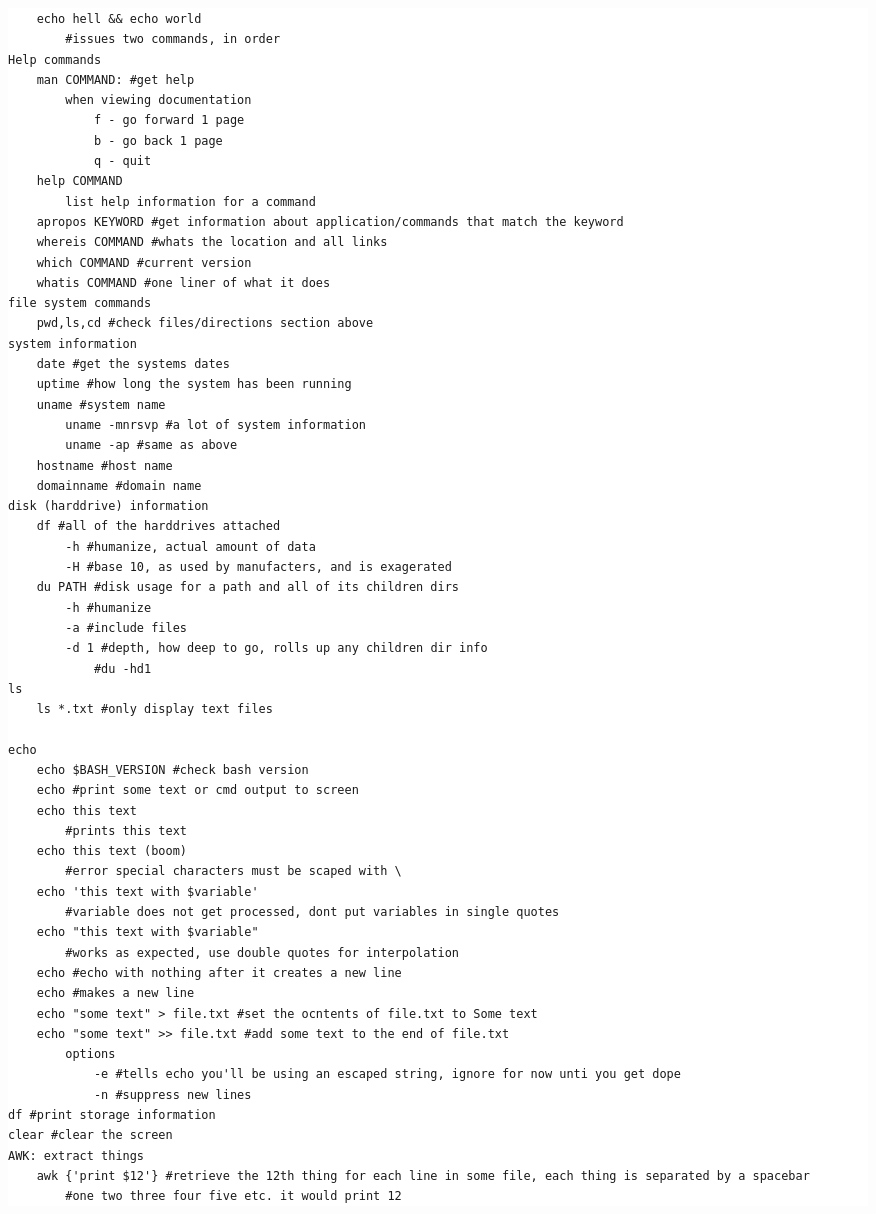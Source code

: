 		echo hell && echo world
			#issues two commands, in order
	Help commands
		man COMMAND: #get help
			when viewing documentation
				f - go forward 1 page
				b - go back 1 page
				q - quit
		help COMMAND
			list help information for a command
		apropos KEYWORD #get information about application/commands that match the keyword
		whereis COMMAND #whats the location and all links
		which COMMAND #current version
		whatis COMMAND #one liner of what it does
	file system commands
		pwd,ls,cd #check files/directions section above
	system information
		date #get the systems dates
		uptime #how long the system has been running
		uname #system name
			uname -mnrsvp #a lot of system information
			uname -ap #same as above
		hostname #host name
		domainname #domain name
	disk (harddrive) information
		df #all of the harddrives attached
			-h #humanize, actual amount of data
			-H #base 10, as used by manufacters, and is exagerated
		du PATH #disk usage for a path and all of its children dirs
			-h #humanize
			-a #include files
			-d 1 #depth, how deep to go, rolls up any children dir info
				#du -hd1
	ls
		ls *.txt #only display text files

	echo
		echo $BASH_VERSION #check bash version
		echo #print some text or cmd output to screen
	    echo this text
	        #prints this text
	    echo this text (boom)
	        #error special characters must be scaped with \
	    echo 'this text with $variable'
	        #variable does not get processed, dont put variables in single quotes
	    echo "this text with $variable"
	        #works as expected, use double quotes for interpolation
	    echo #echo with nothing after it creates a new line
	    echo #makes a new line
	    echo "some text" > file.txt #set the ocntents of file.txt to Some text
	    echo "some text" >> file.txt #add some text to the end of file.txt
		    options
		        -e #tells echo you'll be using an escaped string, ignore for now unti you get dope
		        -n #suppress new lines
	df #print storage information
	clear #clear the screen
	AWK: extract things
	    awk {'print $12'} #retrieve the 12th thing for each line in some file, each thing is separated by a spacebar
	        #one two three four five etc. it would print 12
